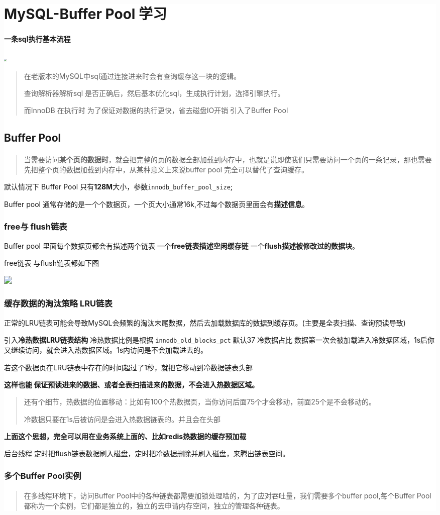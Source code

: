# MySQL-Buffer Pool 学习


#### 一条sql执行基本流程

<img src="https://yakax.oss-cn-hangzhou.aliyuncs.com/blog/mysql/mysql%E6%89%A7%E8%A1%8C%E6%B5%81%E7%A8%8B.png" style="zoom: 33%;" />

>在老版本的MySQL中sql通过连接进来时会有查询缓存这一块的逻辑。
>
>查询解析器解析sql 是否正确后，然后基本优化sql，生成执行计划，选择引擎执行。
>
>而InnoDB 在执行时 为了保证对数据的执行更快，省去磁盘IO开销 引入了Buffer Pool



## Buffer Pool

> 当需要访问**某个页的数据时**，就会把完整的页的数据全部加载到内存中，也就是说即使我们只需要访问一个页的一条记录，那也需要先把整个页的数据加载到内存中，从某种意义上来说buffer pool 完全可以替代了查询缓存。

默认情况下 Buffer Pool 只有**128M**大小，参数`innodb_buffer_pool_size`;

Buffer pool 通常存储的是一个个数据页，一个页大小通常16k,不过每个数据页里面会有**描述信息**。

### free与 flush链表

Buffer pool 里面每个数据页都会有描述两个链表 一个**free链表描述空闲缓存链** 一个**flush描述被修改过的数据块**。 

free链表 与flush链表都如下图

![](https://yakax-version2.oss-cn-chengdu.aliyuncs.com/blog/mysql/free链表.png!print)

### 缓存数据的淘汰策略 LRU链表

正常的LRU链表可能会导致MySQL会频繁的淘汰末尾数据，然后去加载数据库的数据到缓存页。(主要是全表扫描、查询预读导致)

引入**冷热数据LRU链表结构** 冷热数据比例是根据 `innodb_old_blocks_pct` 默认37 冷数据占比
数据第一次会被加载进入冷数据区域，1s后你又继续访问，就会进入热数据区域。1s内访问是不会加载进去的。

若这个数据页在LRU链表中存在的时间超过了1秒，就把它移动到冷数据链表头部 

**这样也能 保证预读进来的数据、或者全表扫描进来的数据，不会进入热数据区域。**

> 还有个细节，热数据的位置移动：比如有100个热数据页，当你访问后面75个才会移动，前面25个是不会移动的。
>
> 冷数据只要在1s后被访问是会进入热数据链表的。并且会在头部

**上面这个思想，完全可以用在业务系统上面的、比如redis热数据的缓存预加载**

后台线程 定时把flush链表数据刷入磁盘，定时把冷数据删除并刷入磁盘，来腾出链表空间。



### 多个Buffer Pool实例

> 在多线程环境下，访问Buffer Pool中的各种链表都需要加锁处理啥的，为了应对吞吐量，我们需要多个buffer pool,每个Buffer Pool都称为一个实例，它们都是独立的，独立的去申请内存空间，独立的管理各种链表。
